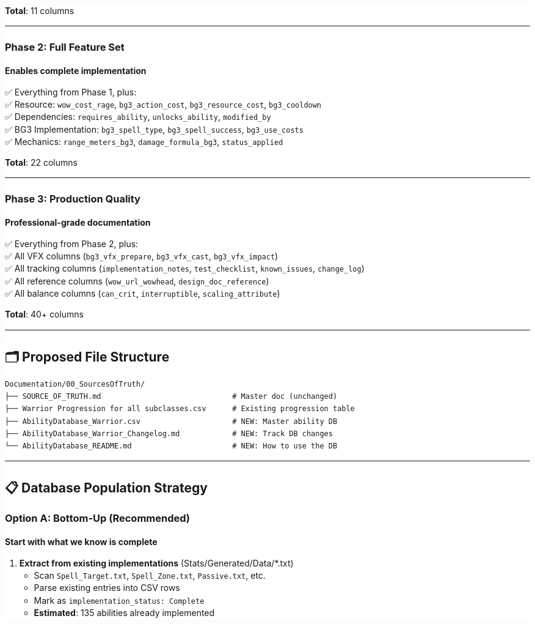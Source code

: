 **Total**: 11 columns

---

### Phase 2: Full Feature Set
**Enables complete implementation**

✅ Everything from Phase 1, plus:  
✅ Resource: `wow_cost_rage`, `bg3_action_cost`, `bg3_resource_cost`, `bg3_cooldown`  
✅ Dependencies: `requires_ability`, `unlocks_ability`, `modified_by`  
✅ BG3 Implementation: `bg3_spell_type`, `bg3_spell_success`, `bg3_use_costs`  
✅ Mechanics: `range_meters_bg3`, `damage_formula_bg3`, `status_applied`

**Total**: 22 columns

---

### Phase 3: Production Quality
**Professional-grade documentation**

✅ Everything from Phase 2, plus:  
✅ All VFX columns (`bg3_vfx_prepare`, `bg3_vfx_cast`, `bg3_vfx_impact`)  
✅ All tracking columns (`implementation_notes`, `test_checklist`, `known_issues`, `change_log`)  
✅ All reference columns (`wow_url_wowhead`, `design_doc_reference`)  
✅ All balance columns (`can_crit`, `interruptible`, `scaling_attribute`)

**Total**: 40+ columns

---

## 🗂️ Proposed File Structure

```
Documentation/00_SourcesOfTruth/
├── SOURCE_OF_TRUTH.md                              # Master doc (unchanged)
├── Warrior Progression for all subclasses.csv      # Existing progression table
├── AbilityDatabase_Warrior.csv                     # NEW: Master ability DB
├── AbilityDatabase_Warrior_Changelog.md            # NEW: Track DB changes
└── AbilityDatabase_README.md                       # NEW: How to use the DB
```

---

## 📋 Database Population Strategy

### Option A: Bottom-Up (Recommended)
**Start with what we know is complete**

1. **Extract from existing implementations** (Stats/Generated/Data/*.txt)
   - Scan `Spell_Target.txt`, `Spell_Zone.txt`, `Passive.txt`, etc.
   - Parse existing entries into CSV rows
   - Mark as `implementation_status: Complete`
   - **Estimated**: 135 abilities already implemented
